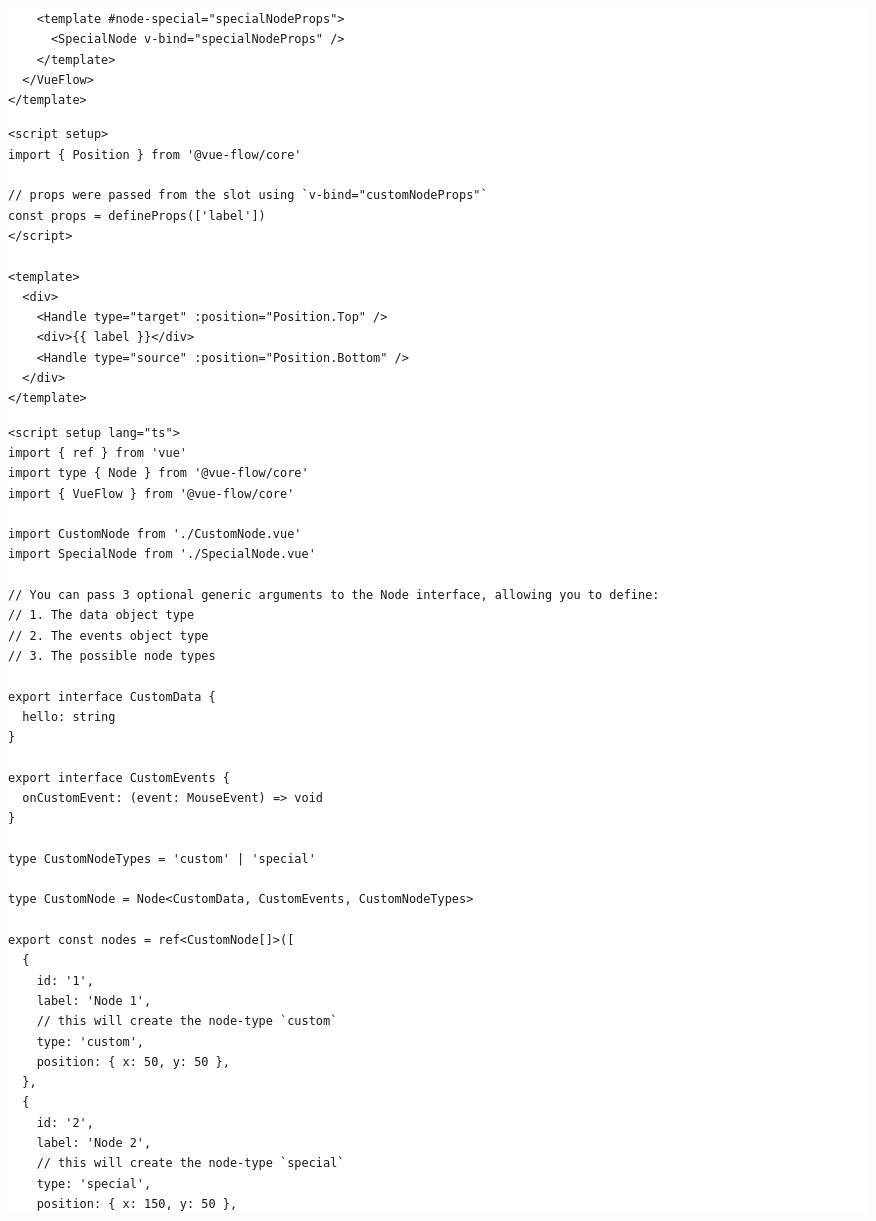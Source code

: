 ```vue{11-12,18-19} [App.vue <LogosJavascript />]
    <template #node-special="specialNodeProps">
      <SpecialNode v-bind="specialNodeProps" />
    </template>
  </VueFlow>
</template>
```

```vue [CustomNode.vue <LogosJavascript />]
<script setup>
import { Position } from '@vue-flow/core'

// props were passed from the slot using `v-bind="customNodeProps"`
const props = defineProps(['label'])
</script>

<template>
  <div>
    <Handle type="target" :position="Position.Top" />
    <div>{{ label }}</div>
    <Handle type="source" :position="Position.Bottom" />
  </div>
</template>
```

```vue{30-31,37-38,45-47} [App.vue <LogosTypescript />]
<script setup lang="ts">
import { ref } from 'vue'
import type { Node } from '@vue-flow/core'
import { VueFlow } from '@vue-flow/core'

import CustomNode from './CustomNode.vue'
import SpecialNode from './SpecialNode.vue'

// You can pass 3 optional generic arguments to the Node interface, allowing you to define:
// 1. The data object type
// 2. The events object type
// 3. The possible node types

export interface CustomData {
  hello: string
}

export interface CustomEvents {
  onCustomEvent: (event: MouseEvent) => void
}

type CustomNodeTypes = 'custom' | 'special'

type CustomNode = Node<CustomData, CustomEvents, CustomNodeTypes>

export const nodes = ref<CustomNode[]>([
  {
    id: '1',
    label: 'Node 1',
    // this will create the node-type `custom`
    type: 'custom',
    position: { x: 50, y: 50 },
  },
  {
    id: '2',
    label: 'Node 2',
    // this will create the node-type `special`
    type: 'special',
    position: { x: 150, y: 50 },
```